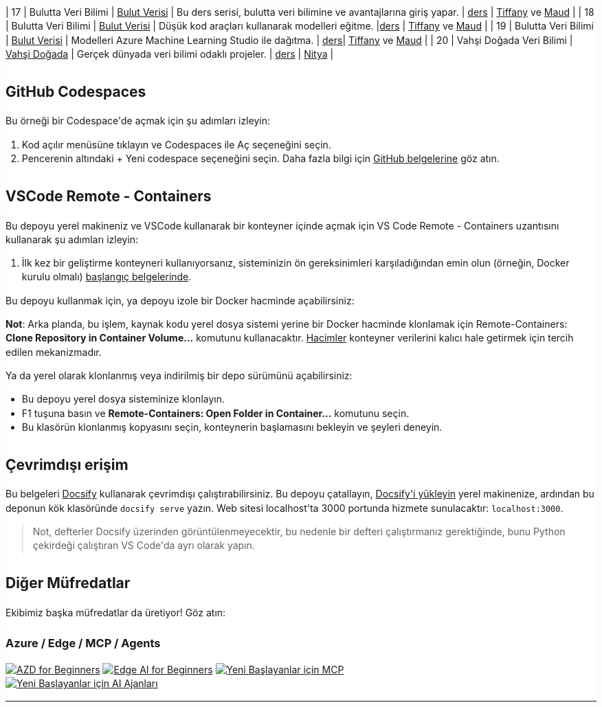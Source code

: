 | 17 | Bulutta Veri Bilimi | [Bulut Verisi](5-Data-Science-In-Cloud/README.md) | Bu ders serisi, bulutta veri bilimine ve avantajlarına giriş yapar. | [ders](5-Data-Science-In-Cloud/17-Introduction/README.md) | [Tiffany](https://twitter.com/TiffanySouterre) ve [Maud](https://twitter.com/maudstweets) |
| 18 | Bulutta Veri Bilimi | [Bulut Verisi](5-Data-Science-In-Cloud/README.md) | Düşük kod araçları kullanarak modelleri eğitme. |[ders](5-Data-Science-In-Cloud/18-Low-Code/README.md) | [Tiffany](https://twitter.com/TiffanySouterre) ve [Maud](https://twitter.com/maudstweets) |
| 19 | Bulutta Veri Bilimi | [Bulut Verisi](5-Data-Science-In-Cloud/README.md) | Modelleri Azure Machine Learning Studio ile dağıtma. | [ders](5-Data-Science-In-Cloud/19-Azure/README.md)| [Tiffany](https://twitter.com/TiffanySouterre) ve [Maud](https://twitter.com/maudstweets) |
| 20 | Vahşi Doğada Veri Bilimi | [Vahşi Doğada](6-Data-Science-In-Wild/README.md) | Gerçek dünyada veri bilimi odaklı projeler. | [ders](6-Data-Science-In-Wild/20-Real-World-Examples/README.md) | [Nitya](https://twitter.com/nitya) |

## GitHub Codespaces

Bu örneği bir Codespace'de açmak için şu adımları izleyin:
1. Kod açılır menüsüne tıklayın ve Codespaces ile Aç seçeneğini seçin.
2. Pencerenin altındaki + Yeni codespace seçeneğini seçin.
Daha fazla bilgi için [GitHub belgelerine](https://docs.github.com/en/codespaces/developing-in-codespaces/creating-a-codespace-for-a-repository#creating-a-codespace) göz atın.

## VSCode Remote - Containers
Bu depoyu yerel makineniz ve VSCode kullanarak bir konteyner içinde açmak için VS Code Remote - Containers uzantısını kullanarak şu adımları izleyin:

1. İlk kez bir geliştirme konteyneri kullanıyorsanız, sisteminizin ön gereksinimleri karşıladığından emin olun (örneğin, Docker kurulu olmalı) [başlangıç belgelerinde](https://code.visualstudio.com/docs/devcontainers/containers#_getting-started).

Bu depoyu kullanmak için, ya depoyu izole bir Docker hacminde açabilirsiniz:

**Not**: Arka planda, bu işlem, kaynak kodu yerel dosya sistemi yerine bir Docker hacminde klonlamak için Remote-Containers: **Clone Repository in Container Volume...** komutunu kullanacaktır. [Hacimler](https://docs.docker.com/storage/volumes/) konteyner verilerini kalıcı hale getirmek için tercih edilen mekanizmadır.

Ya da yerel olarak klonlanmış veya indirilmiş bir depo sürümünü açabilirsiniz:

- Bu depoyu yerel dosya sisteminize klonlayın.
- F1 tuşuna basın ve **Remote-Containers: Open Folder in Container...** komutunu seçin.
- Bu klasörün klonlanmış kopyasını seçin, konteynerin başlamasını bekleyin ve şeyleri deneyin.

## Çevrimdışı erişim

Bu belgeleri [Docsify](https://docsify.js.org/#/) kullanarak çevrimdışı çalıştırabilirsiniz. Bu depoyu çatallayın, [Docsify'i yükleyin](https://docsify.js.org/#/quickstart) yerel makinenize, ardından bu deponun kök klasöründe `docsify serve` yazın. Web sitesi localhost'ta 3000 portunda hizmete sunulacaktır: `localhost:3000`.

> Not, defterler Docsify üzerinden görüntülenmeyecektir, bu nedenle bir defteri çalıştırmanız gerektiğinde, bunu Python çekirdeği çalıştıran VS Code'da ayrı olarak yapın.

## Diğer Müfredatlar

Ekibimiz başka müfredatlar da üretiyor! Göz atın:

### Azure / Edge / MCP / Agents
[![AZD for Beginners](https://img.shields.io/badge/AZD%20for%20Beginners-0078D4?style=for-the-badge&labelColor=E5E7EB&color=0078D4)](https://github.com/microsoft/AZD-for-beginners?WT.mc_id=academic-105485-koreyst)
[![Edge AI for Beginners](https://img.shields.io/badge/Edge%20AI%20for%20Beginners-00B8E4?style=for-the-badge&labelColor=E5E7EB&color=00B8E4)](https://github.com/microsoft/edgeai-for-beginners?WT.mc_id=academic-105485-koreyst)
[![Yeni Başlayanlar için MCP](https://img.shields.io/badge/MCP%20for%20Beginners-009688?style=for-the-badge&labelColor=E5E7EB&color=009688)](https://github.com/microsoft/mcp-for-beginners?WT.mc_id=academic-105485-koreyst)  
[![Yeni Başlayanlar için AI Ajanları](https://img.shields.io/badge/AI%20Agents%20for%20Beginners-00C49A?style=for-the-badge&labelColor=E5E7EB&color=00C49A)](https://github.com/microsoft/ai-agents-for-beginners?WT.mc_id=academic-105485-koreyst)

---